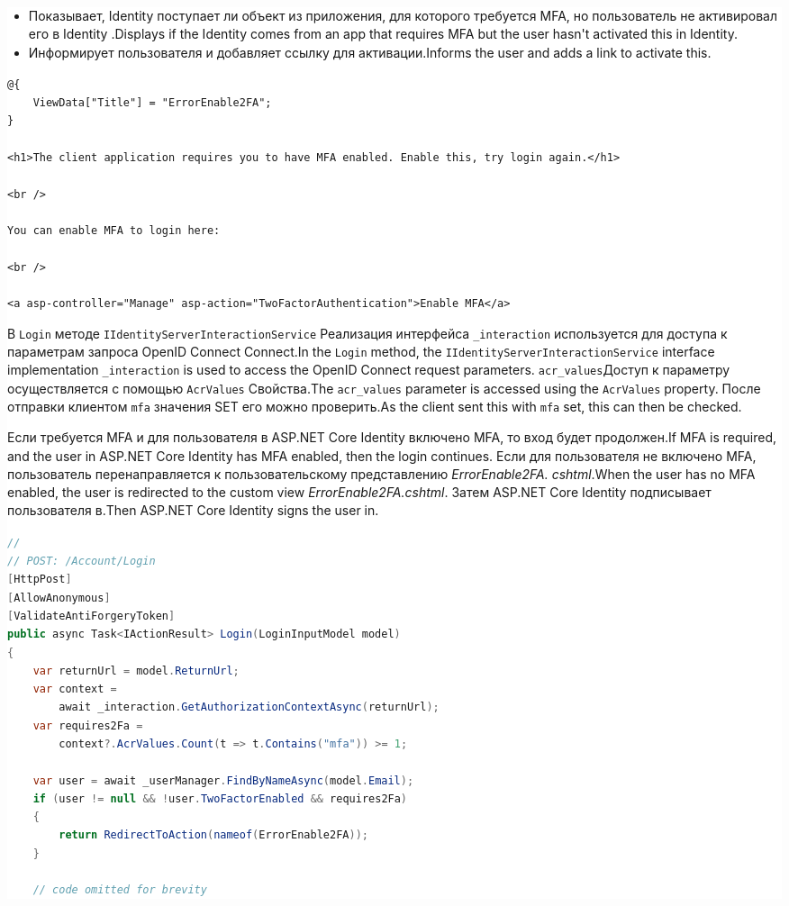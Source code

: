 * <span data-ttu-id="fe5b5-180">Показывает, Identity поступает ли объект из приложения, для которого требуется MFA, но пользователь не активировал его в Identity .</span><span class="sxs-lookup"><span data-stu-id="fe5b5-180">Displays if the Identity comes from an app that requires MFA but the user hasn't activated this in Identity.</span></span>
* <span data-ttu-id="fe5b5-181">Информирует пользователя и добавляет ссылку для активации.</span><span class="sxs-lookup"><span data-stu-id="fe5b5-181">Informs the user and adds a link to activate this.</span></span>

```cshtml
@{
    ViewData["Title"] = "ErrorEnable2FA";
}

<h1>The client application requires you to have MFA enabled. Enable this, try login again.</h1>

<br />

You can enable MFA to login here:

<br />

<a asp-controller="Manage" asp-action="TwoFactorAuthentication">Enable MFA</a>
```

<span data-ttu-id="fe5b5-182">В `Login` методе `IIdentityServerInteractionService` Реализация интерфейса `_interaction` используется для доступа к параметрам запроса OpenID Connect Connect.</span><span class="sxs-lookup"><span data-stu-id="fe5b5-182">In the `Login` method, the `IIdentityServerInteractionService` interface implementation `_interaction` is used to access the OpenID Connect request parameters.</span></span> <span data-ttu-id="fe5b5-183">`acr_values`Доступ к параметру осуществляется с помощью `AcrValues` Свойства.</span><span class="sxs-lookup"><span data-stu-id="fe5b5-183">The `acr_values` parameter is accessed using the `AcrValues` property.</span></span> <span data-ttu-id="fe5b5-184">После отправки клиентом `mfa` значения SET его можно проверить.</span><span class="sxs-lookup"><span data-stu-id="fe5b5-184">As the client sent this with `mfa` set, this can then be checked.</span></span>

<span data-ttu-id="fe5b5-185">Если требуется MFA и для пользователя в ASP.NET Core Identity включено MFA, то вход будет продолжен.</span><span class="sxs-lookup"><span data-stu-id="fe5b5-185">If MFA is required, and the user in ASP.NET Core Identity has MFA enabled, then the login continues.</span></span> <span data-ttu-id="fe5b5-186">Если для пользователя не включено MFA, пользователь перенаправляется к пользовательскому представлению *ErrorEnable2FA. cshtml*.</span><span class="sxs-lookup"><span data-stu-id="fe5b5-186">When the user has no MFA enabled, the user is redirected to the custom view *ErrorEnable2FA.cshtml*.</span></span> <span data-ttu-id="fe5b5-187">Затем ASP.NET Core Identity подписывает пользователя в.</span><span class="sxs-lookup"><span data-stu-id="fe5b5-187">Then ASP.NET Core Identity signs the user in.</span></span>

```csharp
//
// POST: /Account/Login
[HttpPost]
[AllowAnonymous]
[ValidateAntiForgeryToken]
public async Task<IActionResult> Login(LoginInputModel model)
{
    var returnUrl = model.ReturnUrl;
    var context = 
        await _interaction.GetAuthorizationContextAsync(returnUrl);
    var requires2Fa = 
        context?.AcrValues.Count(t => t.Contains("mfa")) >= 1;

    var user = await _userManager.FindByNameAsync(model.Email);
    if (user != null && !user.TwoFactorEnabled && requires2Fa)
    {
        return RedirectToAction(nameof(ErrorEnable2FA));
    }

    // code omitted for brevity
```